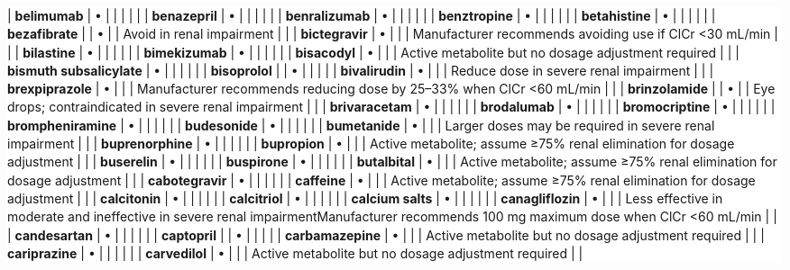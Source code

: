 | **belimumab** | • |  |  |  |  |
| **benazepril** | • |  |  |  |  |
| **benralizumab** | • |  |  |  |  |
| **benztropine** | • |  |  |  |  |
| **betahistine** | • |  |  |  |  |
| **bezafibrate** |  | • |  | Avoid in renal impairment |  |
| **bictegravir** | • |  |  | Manufacturer recommends avoiding use if ClCr <30 mL/min |  |
| **bilastine** | • |  |  |  |  |
| **bimekizumab** | • |  |  |  |  |
| **bisacodyl** | • |  |  | Active metabolite but no dosage adjustment required |  |
| **bismuth subsalicylate** | • |  |  |  |  |
| **bisoprolol** |  | • |  |  |  |
| **bivalirudin** | • |  |  | Reduce dose in severe renal impairment |  |
| **brexpiprazole** | • |  |  | Manufacturer recommends reducing dose by 25–33% when ClCr <60 mL/min |  |
| **brinzolamide** |  | • |  | Eye drops; contraindicated in severe renal impairment |  |
| **brivaracetam** | • |  |  |  |  |
| **brodalumab** | • |  |  |  |  |
| **bromocriptine** | • |  |  |  |  |
| **brompheniramine** | • |  |  |  |  |
| **budesonide** | • |  |  |  |  |
| **bumetanide** | • |  |  | Larger doses may be required in severe renal impairment |  |
| **buprenorphine** | • |  |  |  |  |
| **bupropion** | • |  |  | Active metabolite; assume ≥75% renal elimination for dosage adjustment |  |
| **buserelin** | • |  |  |  |  |
| **buspirone** | • |  |  |  |  |
| **butalbital** | • |  |  | Active metabolite; assume ≥75% renal elimination for dosage adjustment |  |
| **cabotegravir** | • |  |  |  |  |
| **caffeine** | • |  |  | Active metabolite; assume ≥75% renal elimination for dosage adjustment |  |
| **calcitonin** | • |  |  |  |  |
| **calcitriol** | • |  |  |  |  |
| **calcium salts** | • |  |  |  |  |
| **canagliflozin** | • |  |  | Less effective in moderate and ineffective in severe renal impairmentManufacturer recommends 100 mg maximum dose when ClCr <60 mL/min |  |
| **candesartan** | • |  |  |  |  |
| **captopril** |  | • |  |  |  |
| **carbamazepine** | • |  |  | Active metabolite but no dosage adjustment required |  |
| **cariprazine** | • |  |  |  |  |
| **carvedilol** | • |  |  | Active metabolite but no dosage adjustment required |  |